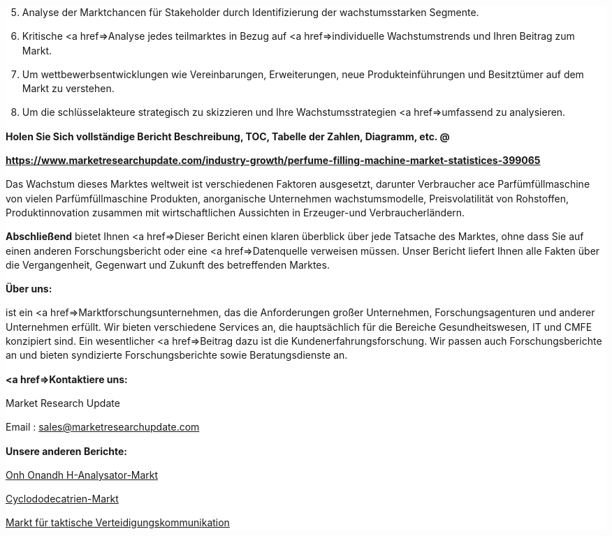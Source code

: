 5) Analyse der Marktchancen für Stakeholder durch Identifizierung der wachstumsstarken Segmente.

6) Kritische <a href=>Analyse</a> jedes teilmarktes in Bezug auf <a href=>individuelle</a> Wachstumstrends und Ihren Beitrag zum Markt.

7) Um wettbewerbsentwicklungen wie Vereinbarungen, Erweiterungen, neue Produkteinführungen und Besitztümer auf dem Markt zu verstehen.

8) Um die schlüsselakteure strategisch zu skizzieren und Ihre Wachstumsstrategien <a href=>umfassend</a> zu analysieren.



<strong>Holen Sie Sich vollständige Bericht Beschreibung, TOC, Tabelle der Zahlen, Diagramm, etc. @ </strong>

<strong><a href=https://www.marketresearchupdate.com/industry-growth/perfume-filling-machine-market-statistices-399065>https://www.marketresearchupdate.com/industry-growth/perfume-filling-machine-market-statistices-399065</a></font></strong>

Das Wachstum dieses Marktes weltweit ist verschiedenen Faktoren ausgesetzt, darunter Verbraucher ace Parfümfüllmaschine von vielen Parfümfüllmaschine Produkten, anorganische Unternehmen wachstumsmodelle, Preisvolatilität von Rohstoffen, Produktinnovation zusammen mit wirtschaftlichen Aussichten in Erzeuger-und Verbraucherländern.



<strong>Abschließend</strong> bietet Ihnen <a href=>Dieser</a> Bericht einen klaren überblick über jede Tatsache des Marktes, ohne dass Sie auf einen anderen Forschungsbericht oder eine <a href=>Datenquelle</a> verweisen müssen. Unser Bericht liefert Ihnen alle Fakten über die Vergangenheit, Gegenwart und Zukunft des betreffenden Marktes.



<strong>Über uns:</strong>

 ist ein <a href=>Marktfors</a>chungsunternehmen, das die Anforderungen großer Unternehmen, Forschungsagenturen und anderer Unternehmen erfüllt. Wir bieten verschiedene Services an, die hauptsächlich für die Bereiche Gesundheitswesen, IT und CMFE konzipiert sind. Ein wesentlicher <a href=>Beitrag</a> dazu ist die Kundenerfahrungsforschung. Wir passen auch Forschungsberichte an und bieten syndizierte Forschungsberichte sowie Beratungsdienste an.



<strong><a href=>Kontaktiere uns:</a></strong>

Market Research Update

Email : sales@marketresearchupdate.com



<strong>Unsere anderen Berichte:</strong>

<a href=https://www.linkedin.com/pulse/onh-onandh-h-analyzer-market-2023-latest-trending-industry>Onh Onandh H-Analysator-Markt</a>

<a href=https://www.linkedin.com/pulse/cyclododecatriene-market-outlooks-2023-size-players-cost>Cyclododecatrien-Markt</a>

<a href=https://www.linkedin.com/pulse/defense-tactical-communication-market-outlooks>Markt für taktische Verteidigungskommunikation</a>
